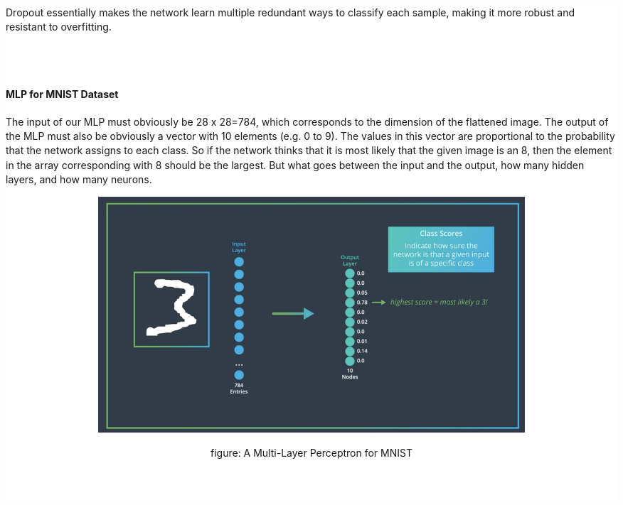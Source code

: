 Dropout essentially makes the network learn multiple redundant ways to classify each sample, making it more robust and
resistant to overfitting.

<br>
<br>

#### MLP for MNIST Dataset

The input of our MLP must obviously be 28 x 28=784, which corresponds to the dimension of the flattened image. The
output of the MLP must also be obviously a vector with 10 elements (e.g. 0 to 9). The values in this vector are
proportional to the probability that the network assigns to each class. So if the network thinks that it is most likely
that the given image is an 8, then the element in the array corresponding with 8 should be the largest. But what goes
between the input and the output, how many hidden layers, and how many neurons.

<p align="center">
<img src="images/tra.png" alt="MLP Architecture" width="600" height=auto>
</p>
<p align="center">figure:  A Multi-Layer Perceptron for MNIST</p>

<br>
<br>

<p align="center">